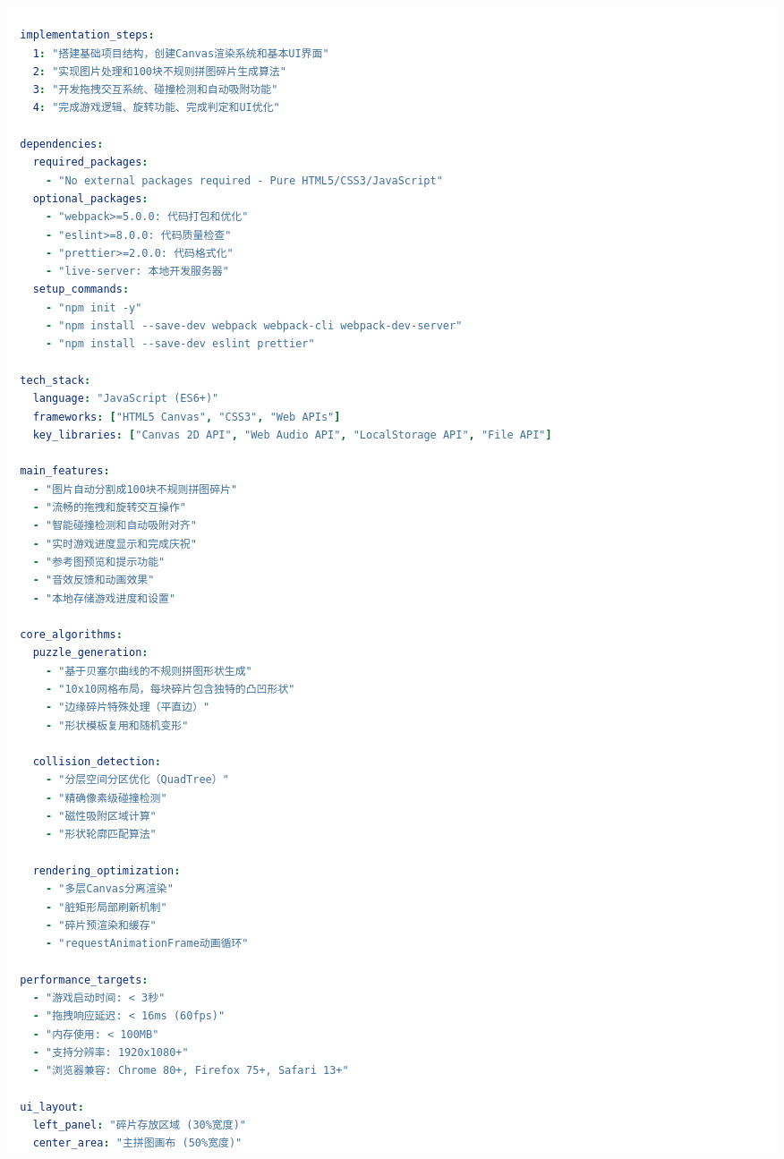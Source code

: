 ```yaml

  implementation_steps:
    1: "搭建基础项目结构，创建Canvas渲染系统和基本UI界面"
    2: "实现图片处理和100块不规则拼图碎片生成算法"
    3: "开发拖拽交互系统、碰撞检测和自动吸附功能"
    4: "完成游戏逻辑、旋转功能、完成判定和UI优化"

  dependencies:
    required_packages:
      - "No external packages required - Pure HTML5/CSS3/JavaScript"
    optional_packages:
      - "webpack>=5.0.0: 代码打包和优化"
      - "eslint>=8.0.0: 代码质量检查"
      - "prettier>=2.0.0: 代码格式化"
      - "live-server: 本地开发服务器"
    setup_commands:
      - "npm init -y"
      - "npm install --save-dev webpack webpack-cli webpack-dev-server"
      - "npm install --save-dev eslint prettier"

  tech_stack:
    language: "JavaScript (ES6+)"
    frameworks: ["HTML5 Canvas", "CSS3", "Web APIs"]
    key_libraries: ["Canvas 2D API", "Web Audio API", "LocalStorage API", "File API"]

  main_features:
    - "图片自动分割成100块不规则拼图碎片"
    - "流畅的拖拽和旋转交互操作"
    - "智能碰撞检测和自动吸附对齐"
    - "实时游戏进度显示和完成庆祝"
    - "参考图预览和提示功能"
    - "音效反馈和动画效果"
    - "本地存储游戏进度和设置"

  core_algorithms:
    puzzle_generation:
      - "基于贝塞尔曲线的不规则拼图形状生成"
      - "10x10网格布局，每块碎片包含独特的凸凹形状"
      - "边缘碎片特殊处理（平直边）"
      - "形状模板复用和随机变形"
    
    collision_detection:
      - "分层空间分区优化（QuadTree）"
      - "精确像素级碰撞检测"
      - "磁性吸附区域计算"
      - "形状轮廓匹配算法"
    
    rendering_optimization:
      - "多层Canvas分离渲染"
      - "脏矩形局部刷新机制"
      - "碎片预渲染和缓存"
      - "requestAnimationFrame动画循环"

  performance_targets:
    - "游戏启动时间: < 3秒"
    - "拖拽响应延迟: < 16ms (60fps)"
    - "内存使用: < 100MB"
    - "支持分辨率: 1920x1080+"
    - "浏览器兼容: Chrome 80+, Firefox 75+, Safari 13+"

  ui_layout:
    left_panel: "碎片存放区域 (30%宽度)"
    center_area: "主拼图画布 (50%宽度)" 
```